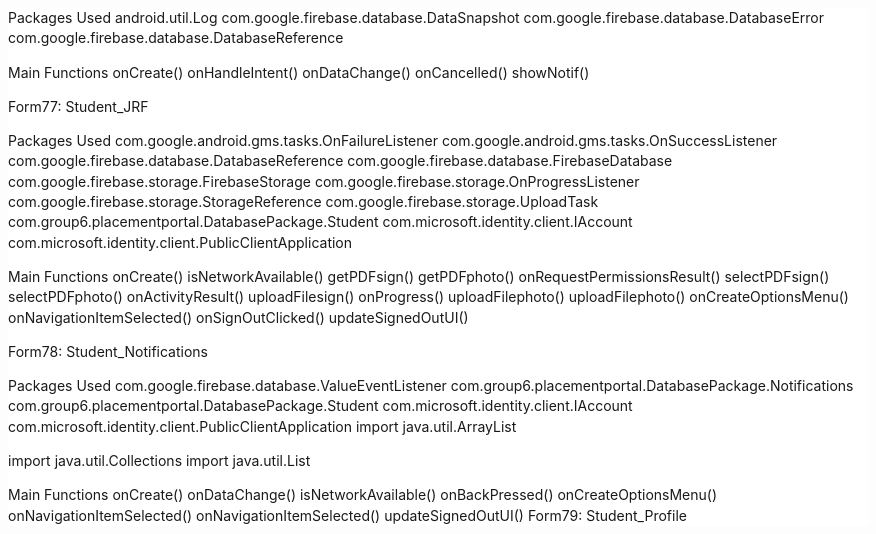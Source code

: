 







Packages Used android.util.Log com.google.firebase.database.DataSnapshot com.google.firebase.database.DatabaseError com.google.firebase.database.DatabaseReference




Main Functions onCreate() onHandleIntent() onDataChange() onCancelled() showNotif()




Form77: Student_JRF







Packages Used com.google.android.gms.tasks.OnFailureListener com.google.android.gms.tasks.OnSuccessListener com.google.firebase.database.DatabaseReference com.google.firebase.database.FirebaseDatabase com.google.firebase.storage.FirebaseStorage com.google.firebase.storage.OnProgressListener com.google.firebase.storage.StorageReference com.google.firebase.storage.UploadTask com.group6.placementportal.DatabasePackage.Student com.microsoft.identity.client.IAccount com.microsoft.identity.client.PublicClientApplication




Main Functions onCreate() isNetworkAvailable() getPDFsign() getPDFphoto() onRequestPermissionsResult() selectPDFsign() selectPDFphoto() onActivityResult() uploadFilesign() onProgress() uploadFilephoto() uploadFilephoto() onCreateOptionsMenu() onNavigationItemSelected() onSignOutClicked() updateSignedOutUI()







Form78: Student_Notifications









Packages Used com.google.firebase.database.ValueEventListener com.group6.placementportal.DatabasePackage.Notifications com.group6.placementportal.DatabasePackage.Student com.microsoft.identity.client.IAccount com.microsoft.identity.client.PublicClientApplication import java.util.ArrayList

import java.util.Collections import java.util.List





Main Functions onCreate() onDataChange() isNetworkAvailable() onBackPressed() onCreateOptionsMenu() onNavigationItemSelected() onNavigationItemSelected() updateSignedOutUI()
Form79: Student_Profile


